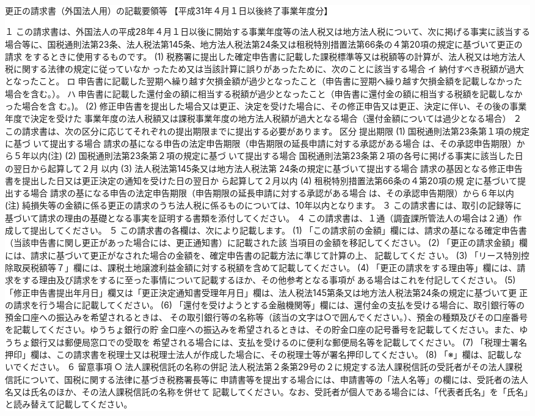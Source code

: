 更正の請求書（外国法人用）の記載要領等
【平成31年４月１日以後終了事業年度分】

１ この請求書は、外国法人の平成28年４月１日以後に開始する事業年度等の法人税又は地方法人税について、次に掲げる事実に該当する
場合等に、国税通則法第23条、法人税法第145条、地方法人税法第24条又は租税特別措置法第66条の４第20項の規定に基づいて更正の請求
をするときに使用するものです。
(1) 税務署に提出した確定申告書に記載した課税標準等又は税額等の計算が、法人税又は地方法人税に関する法律の規定に従っていなか
ったため又は当該計算に誤りがあったために、次のことに該当する場合
イ 納付すべき税額が過大となったこと。
ロ 申告書に記載した翌期へ繰り越す欠損金額が過少となったこと（申告書に翌期へ繰り越す欠損金額を記載しなかった場合を含む｡）。
ハ 申告書に記載した還付金の額に相当する税額が過少となったこと（申告書に還付金の額に相当する税額を記載しなかった場合を含
む｡)。
(2) 修正申告書を提出した場合又は更正、決定を受けた場合に、その修正申告又は更正、決定に伴い、その後の事業年度で決定を受けた
事業年度の法人税額又は課税事業年度の地方法人税額が過大となる場合（還付金額については過少となる場合）
２ この請求書は、次の区分に応じてそれぞれの提出期限までに提出する必要があります。
区分 提出期限
(1) 国税通則法第23条第１項の規定に基づ
いて提出する場合
請求の基になる申告の法定申告期限（申告期限の延長申請に対する承認がある場合
は、その承認申告期限）から５年以内(注)
(2) 国税通則法第23条第２項の規定に基づ
いて提出する場合
国税通則法第23条第２項の各号に掲げる事実に該当した日の翌日から起算して２月
以内
(3) 法人税法第145条又は地方法人税法第
24条の規定に基づいて提出する場合
請求の基因となる修正申告書を提出した日又は更正決定の通知を受けた日の翌日か
ら起算して２月以内
(4) 租税特別措置法第66条の４第20項の規
定に基づいて提出する場合
請求の基になる申告の法定申告期限（申告期限の延長申請に対する承認がある場合
は、その承認申告期限）から６年以内
(注) 純損失等の金額に係る更正の請求のうち法人税に係るものについては、10年以内となります。
３ この請求書には、取引の記録等に基づいて請求の理由の基礎となる事実を証明する書類を添付してください。
４ この請求書は、１通（調査課所管法人の場合は２通）作成して提出してください。
５ この請求書の各欄は、次により記載します。
(1) 「この請求前の金額」欄には、請求の基になる確定申告書（当該申告書に関し更正があった場合には、更正通知書）に記載された該
当項目の金額を移記してください。
(2) 「更正の請求金額」欄には、請求に基づいて更正がなされた場合の金額を、確定申告書の記載方法に準じて計算の上、 記載してくだ
さい。
(3) 「リース特別控除取戻税額等７」欄には、課税土地譲渡利益金額に対する税額を含めて記載してください。
(4) 「更正の請求をする理由等」欄には、請求をする理由及び請求をするに至った事情について記載するほか、その他参考となる事項が
ある場合はこれを付記してください。
(5) 「修正申告書提出年月日」欄又は「更正決定通知書受理年月日」欄は、法人税法145第条又は地方法人税法第24条の規定に基づいて更
正の請求を行う場合に記載してください。
(6) 「還付を受けようとする金融機関等」欄には、還付金の支払を受ける場合に、取引銀行等の預金口座への振込みを希望されるときは、
その取引銀行等の名称等（該当の文字は○で囲んでください｡）、預金の種類及びその口座番号を記載してください。ゆうちょ銀行の貯
金口座への振込みを希望されるときは、その貯金口座の記号番号を記載してください。また、ゆうちょ銀行又は郵便局窓口での受取を
希望される場合には、支払を受けるのに便利な郵便局名等を記載してください。
(7) 「税理士署名押印」欄は、この請求書を税理士又は税理士法人が作成した場合に、その税理士等が署名押印してください。
(8) 「※」欄は、記載しないでください。
６ 留意事項
○ 法人課税信託の名称の併記
法人税法第２条第29号の２に規定する法人課税信託の受託者がその法人課税信託について、国税に関する法律に基づき税務署長等に
申請書等を提出する場合には、申請書等の「法人名等」の欄には、受託者の法人名又は氏名のほか、その法人課税信託の名称を併せて
記載してください。なお、受託者が個人である場合には、「代表者氏名」を「氏名」と読み替えて記載してください。
